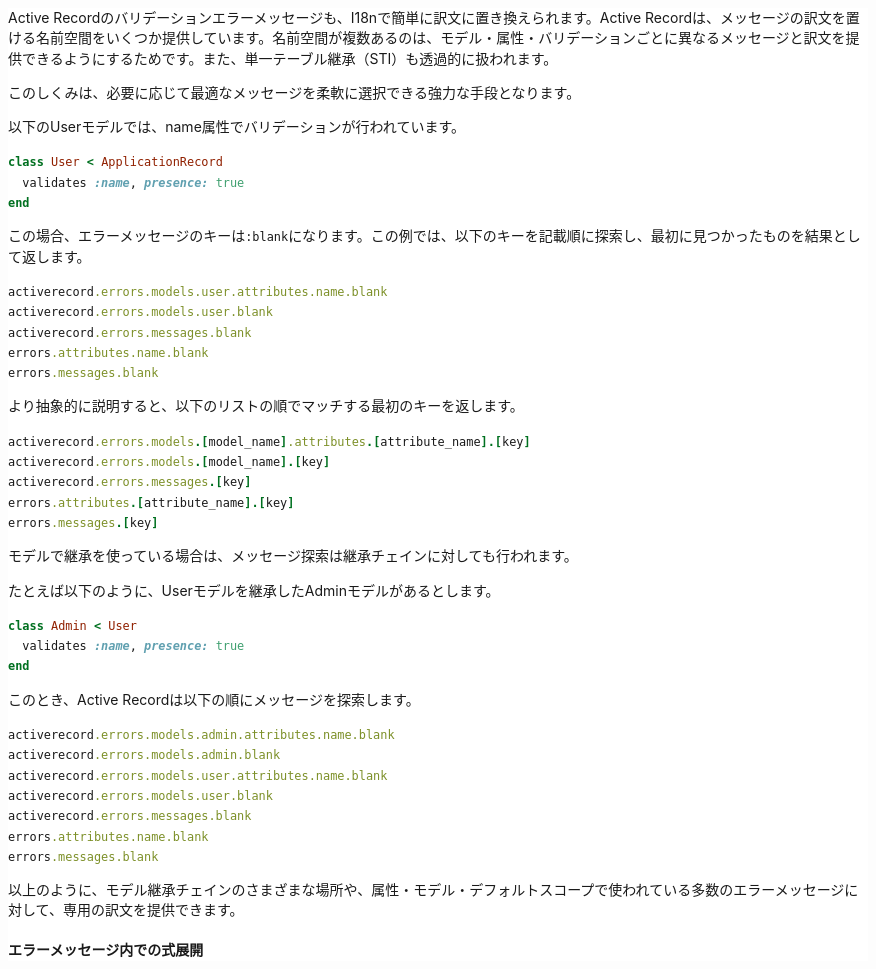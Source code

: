 Active Recordのバリデーションエラーメッセージも、I18nで簡単に訳文に置き換えられます。Active Recordは、メッセージの訳文を置ける名前空間をいくつか提供しています。名前空間が複数あるのは、モデル・属性・バリデーションごとに異なるメッセージと訳文を提供できるようにするためです。また、単一テーブル継承（STI）も透過的に扱われます。

このしくみは、必要に応じて最適なメッセージを柔軟に選択できる強力な手段となります。

以下のUserモデルでは、name属性でバリデーションが行われています。

```ruby
class User < ApplicationRecord
  validates :name, presence: true
end
```

この場合、エラーメッセージのキーは`:blank`になります。この例では、以下のキーを記載順に探索し、最初に見つかったものを結果として返します。

```ruby
activerecord.errors.models.user.attributes.name.blank
activerecord.errors.models.user.blank
activerecord.errors.messages.blank
errors.attributes.name.blank
errors.messages.blank
```

より抽象的に説明すると、以下のリストの順でマッチする最初のキーを返します。

```ruby
activerecord.errors.models.[model_name].attributes.[attribute_name].[key]
activerecord.errors.models.[model_name].[key]
activerecord.errors.messages.[key]
errors.attributes.[attribute_name].[key]
errors.messages.[key]
```

モデルで継承を使っている場合は、メッセージ探索は継承チェインに対しても行われます。

たとえば以下のように、Userモデルを継承したAdminモデルがあるとします。

```ruby
class Admin < User
  validates :name, presence: true
end
```

このとき、Active Recordは以下の順にメッセージを探索します。

```ruby
activerecord.errors.models.admin.attributes.name.blank
activerecord.errors.models.admin.blank
activerecord.errors.models.user.attributes.name.blank
activerecord.errors.models.user.blank
activerecord.errors.messages.blank
errors.attributes.name.blank
errors.messages.blank
```

以上のように、モデル継承チェインのさまざまな場所や、属性・モデル・デフォルトスコープで使われている多数のエラーメッセージに対して、専用の訳文を提供できます。

#### エラーメッセージ内での式展開


[rails-i18n]: https://github.com/svenfuchs/rails-i18n
[activemodel en.yml]: https://github.com/rails/rails/blob/main/activemodel/lib/active_model/locale/en.yml
[activesupport en.yml]: https://github.com/rails/rails/blob/main/activesupport/lib/active_support/locale/en.yml
[discussions]: https://groups.google.com/g/rails-i18n/c/FN7eLH2-lHA
[default_url_options]: https://api.rubyonrails.org/classes/ActionDispatch/Routing/Mapper/Base.html#method-i-default_url_options
[url_for]: https://api.rubyonrails.org/classes/ActionDispatch/Routing/UrlFor.html#method-i-url_for
[scope]: https://api.rubyonrails.org/classes/ActionDispatch/Routing/Mapper/Scoping.html
[routing_filter]: https://github.com/svenfuchs/routing-filter/tree/main
[route_translator]: https://github.com/enriclluelles/route_translator
[qa-lang-priorities]: https://www.w3.org/International/questions/qa-lang-priorities
[http_accept_language]: https://github.com/iain/http_accept_language/tree/master
[locale]: https://github.com/rack/rack-contrib/blob/main/lib/rack/contrib/locale.rb
[GeoLite2 Country]: https://dev.maxmind.com/geoip/geolite2-free-geolocation-data
[geocoder]: https://github.com/alexreisner/geocoder
[RESTful]: https://ja.wikipedia.org/wiki/Representational_State_Transfer
[Tilkov]: https://www.infoq.com/articles/rest-introduction
[translate]: https://api.rubyonrails.org/classes/ActionView/Helpers/TranslationHelper.html#method-i-translate
[Ar]: http://www.unicode.org/cldr/charts/latest/supplemental/language_plural_rules.html#ar
[Ja]: http://www.unicode.org/cldr/charts/latest/supplemental/language_plural_rules.html#ja
[Ru]: http://www.unicode.org/cldr/charts/latest/supplemental/language_plural_rules.html#ru
[plural]: http://cldr.unicode.org/index/cldr-spec/plural-rules
[`datetime.distance_in_words`]: https://github.com/rails/rails/blob/main/actionview/lib/action_view/locale/en.yml#L4
[`date.month_names`]: https://github.com/rails/rails/blob/main/activesupport/lib/active_support/locale/en.yml#L15
[`date.order`]: https://github.com/rails/rails/blob/main/activesupport/lib/active_support/locale/en.yml#L18
[`datetime.prompts`]: https://github.com/rails/rails/blob/main/actionview/lib/action_view/locale/en.yml#L39
[`number`]: https://github.com/rails/rails/blob/main/activesupport/lib/active_support/locale/en.yml#L37
[`activerecord.models`]: https://github.com/rails/rails/blob/main/activerecord/lib/active_record/locale/en.yml#L36
[`errors.format`]: https://github.com/rails/rails/blob/main/activemodel/lib/active_model/locale/en.yml#L4
[`"%{attribute} %{message}"`]: https://github.com/rails/rails/blob/main/activemodel/lib/active_model/locale/en.yml#L4
[`config.active_model.i18n_customize_full_message`]: configuring.html#config-active-model-i18n-customize-full-message
[`support.array`]: https://github.com/rails/rails/blob/main/activesupport/lib/active_support/locale/en.yml#L33
[mlist]: https://groups.google.com/forum/#!forum/rails-i18n
[sample trans]: https://github.com/svenfuchs/rails-i18n/tree/master/rails/locale
[fork]: https://docs.github.com/ja/get-started/quickstart/fork-a-repo
[pull req]: https://docs.github.com/ja/pull-requests/collaborating-with-pull-requests/proposing-changes-to-your-work-with-pull-requests/about-pull-requests
[訳文例]: https://github.com/svenfuchs/rails-i18n/tree/master/rails/locale
[GitHub: i18n]: https://github.com/ruby-i18n/i18n
[wiki i18n]: https://ja.wikipedia.org/wiki/%E5%9B%BD%E9%9A%9B%E5%8C%96%E3%81%A8%E5%9C%B0%E5%9F%9F%E5%8C%96